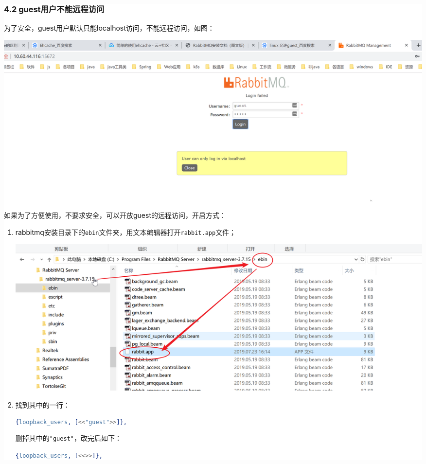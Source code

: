 ### 4.2 guest用户不能远程访问

为了安全，guest用户默认只能localhost访问，不能远程访问，如图：

![1563869935834](./images/1563869935834.png)

如果为了方便使用，不要求安全，可以开放guest的远程访问，开启方式：

1. rabbitmq安装目录下的`ebin`文件夹，用文本编辑器打开`rabbit.app`文件；

    ![1563870043417](./images/1563870043417.png)

2. 找到其中的一行：

   ```erlang
   {loopback_users, [<<"guest">>]},
   ```

   删掉其中的`"guest"`，改完后如下：

   ```erlang
   {loopback_users, [<<>>]},
   ```
